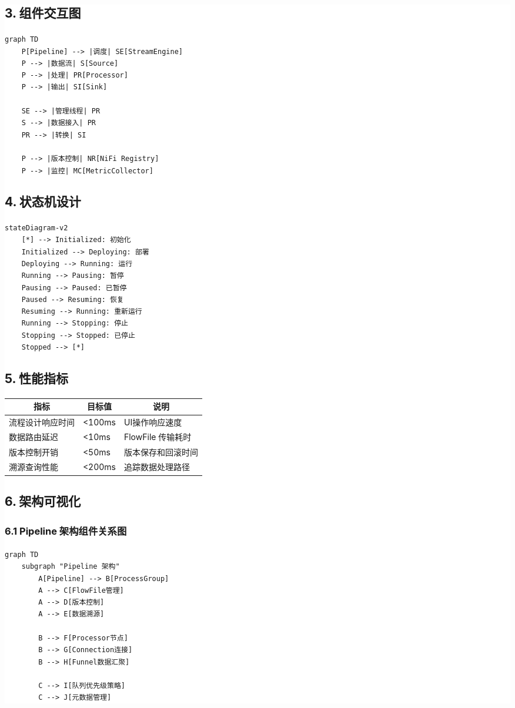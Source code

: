 ## 3. 组件交互图

```mermaid
graph TD
    P[Pipeline] --> |调度| SE[StreamEngine]
    P --> |数据流| S[Source]
    P --> |处理| PR[Processor]
    P --> |输出| SI[Sink]
    
    SE --> |管理线程| PR
    S --> |数据接入| PR
    PR --> |转换| SI
    
    P --> |版本控制| NR[NiFi Registry]
    P --> |监控| MC[MetricCollector]
```

## 4. 状态机设计

```mermaid
stateDiagram-v2
    [*] --> Initialized: 初始化
    Initialized --> Deploying: 部署
    Deploying --> Running: 运行
    Running --> Pausing: 暂停
    Pausing --> Paused: 已暂停
    Paused --> Resuming: 恢复
    Resuming --> Running: 重新运行
    Running --> Stopping: 停止
    Stopping --> Stopped: 已停止
    Stopped --> [*]
```

## 5. 性能指标

| 指标           | 目标值        | 说明                   |
|---------------|---------------|------------------------|
| 流程设计响应时间 | <100ms        | UI操作响应速度         |
| 数据路由延迟    | <10ms         | FlowFile 传输耗时      |
| 版本控制开销    | <50ms         | 版本保存和回滚时间     |
| 溯源查询性能    | <200ms        | 追踪数据处理路径       |

## 6. 架构可视化

### 6.1 Pipeline 架构组件关系图

```mermaid
graph TD
    subgraph "Pipeline 架构"
        A[Pipeline] --> B[ProcessGroup]
        A --> C[FlowFile管理]
        A --> D[版本控制]
        A --> E[数据溯源]
        
        B --> F[Processor节点]
        B --> G[Connection连接]
        B --> H[Funnel数据汇聚]
        
        C --> I[队列优先级策略]
        C --> J[元数据管理]
```